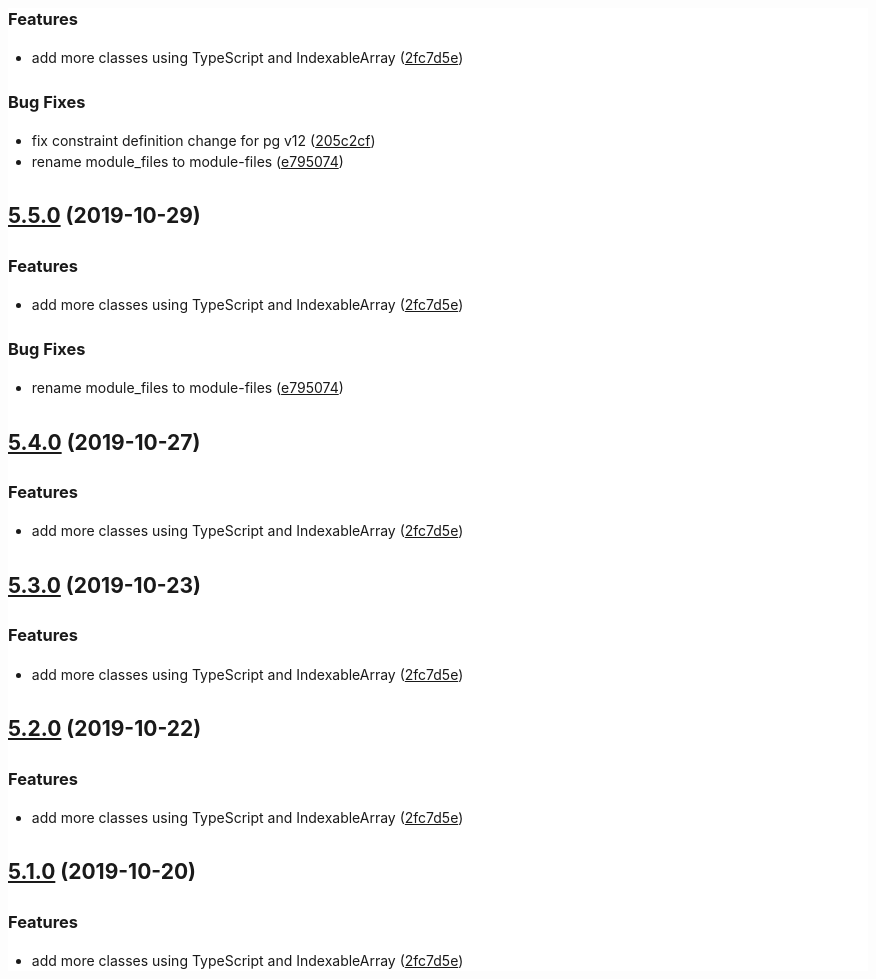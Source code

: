 ### Features

- add more classes using TypeScript and IndexableArray ([2fc7d5e](https://github.com/ozum/pg-structure/commit/2fc7d5ed65a2beeee30d38b04fd58597f3bafa57))

### Bug Fixes

- fix constraint definition change for pg v12 ([205c2cf](https://github.com/ozum/pg-structure/commit/205c2cf4f44f2b58e21de3da14e5ab3da7d4ceb0))
- rename module_files to module-files ([e795074](https://github.com/ozum/pg-structure/commit/e795074dab1ec94435eb1a6946cfd45bf1346d17))

## [5.5.0](https://github.com/ozum/pg-structure/compare/v4.2.2...v5.5.0) (2019-10-29)

### Features

- add more classes using TypeScript and IndexableArray ([2fc7d5e](https://github.com/ozum/pg-structure/commit/2fc7d5ed65a2beeee30d38b04fd58597f3bafa57))

### Bug Fixes

- rename module_files to module-files ([e795074](https://github.com/ozum/pg-structure/commit/e795074dab1ec94435eb1a6946cfd45bf1346d17))

## [5.4.0](https://github.com/ozum/pg-structure/compare/v4.2.2...v5.4.0) (2019-10-27)

### Features

- add more classes using TypeScript and IndexableArray ([2fc7d5e](https://github.com/ozum/pg-structure/commit/2fc7d5ed65a2beeee30d38b04fd58597f3bafa57))

## [5.3.0](https://github.com/ozum/pg-structure/compare/v4.2.2...v5.3.0) (2019-10-23)

### Features

- add more classes using TypeScript and IndexableArray ([2fc7d5e](https://github.com/ozum/pg-structure/commit/2fc7d5ed65a2beeee30d38b04fd58597f3bafa57))

## [5.2.0](https://github.com/ozum/pg-structure/compare/v4.2.2...v5.2.0) (2019-10-22)

### Features

- add more classes using TypeScript and IndexableArray ([2fc7d5e](https://github.com/ozum/pg-structure/commit/2fc7d5ed65a2beeee30d38b04fd58597f3bafa57))

## [5.1.0](https://github.com/ozum/pg-structure/compare/v4.2.2...v5.1.0) (2019-10-20)

### Features

- add more classes using TypeScript and IndexableArray ([2fc7d5e](https://github.com/ozum/pg-structure/commit/2fc7d5ed65a2beeee30d38b04fd58597f3bafa57))
